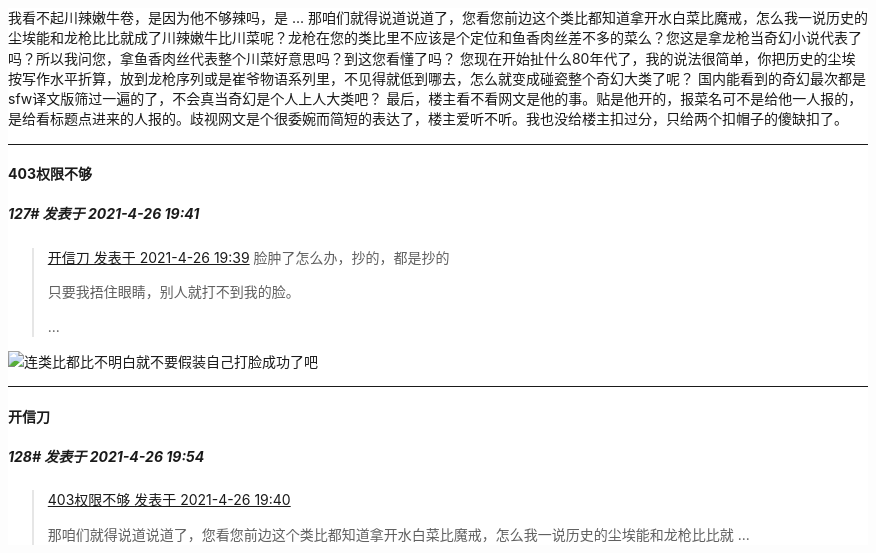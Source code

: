 
我看不起川辣嫩牛卷，是因为他不够辣吗，是 ...</blockquote>
那咱们就得说道说道了，您看您前边这个类比都知道拿开水白菜比魔戒，怎么我一说历史的尘埃能和龙枪比比就成了川辣嫩牛比川菜呢？龙枪在您的类比里不应该是个定位和鱼香肉丝差不多的菜么？您这是拿龙枪当奇幻小说代表了吗？所以我问您，拿鱼香肉丝代表整个川菜好意思吗？到这您看懂了吗？
您现在开始扯什么80年代了，我的说法很简单，你把历史的尘埃按写作水平折算，放到龙枪序列或是崔爷物语系列里，不见得就低到哪去，怎么就变成碰瓷整个奇幻大类了呢？
国内能看到的奇幻最次都是sfw译文版筛过一遍的了，不会真当奇幻是个人上人大类吧？
最后，楼主看不看网文是他的事。贴是他开的，报菜名可不是给他一人报的，是给看标题点进来的人报的。歧视网文是个很委婉而简短的表达了，楼主爱听不听。我也没给楼主扣过分，只给两个扣帽子的傻缺扣了。


-----

####  403权限不够  
##### 127#       发表于 2021-4-26 19:41


<blockquote><a href="httphttps://bbs.saraba1st.com/2b/forum.php?mod=redirect&amp;goto=findpost&amp;pid=51070477&amp;ptid=2001043" target="_blank">开信刀 发表于 2021-4-26 19:39</a>
脸肿了怎么办，抄的，都是抄的

只要我捂住眼睛，别人就打不到我的脸。

 ...</blockquote>
<img src="https://static.saraba1st.com/image/smiley/face2017/067.png" referrerpolicy="no-referrer">连类比都比不明白就不要假装自己打脸成功了吧


-----

####  开信刀  
##### 128#       发表于 2021-4-26 19:54


<blockquote><a href="httphttps://bbs.saraba1st.com/2b/forum.php?mod=redirect&amp;goto=findpost&amp;pid=51070485&amp;ptid=2001043" target="_blank">403权限不够 发表于 2021-4-26 19:40</a>

那咱们就得说道说道了，您看您前边这个类比都知道拿开水白菜比魔戒，怎么我一说历史的尘埃能和龙枪比比就 ...</blockquote>
